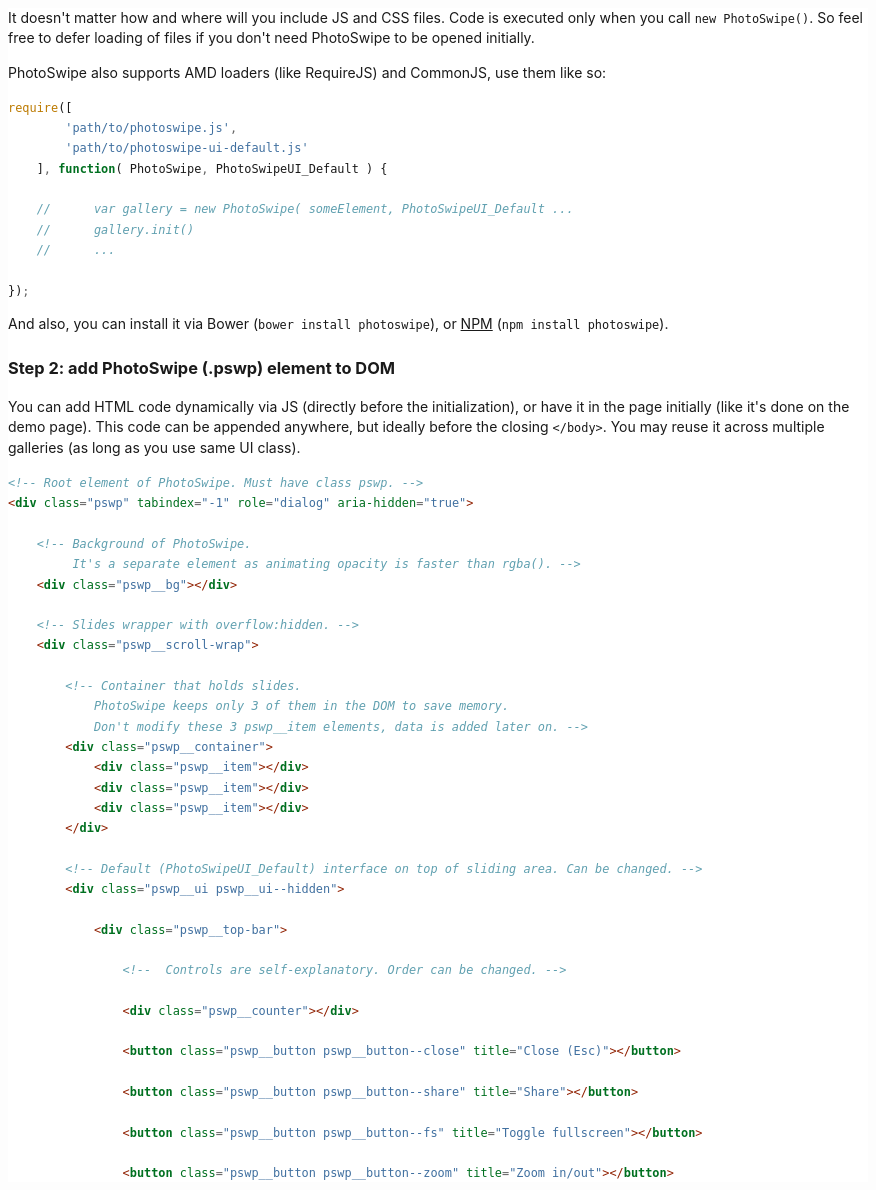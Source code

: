It doesn't matter how and where will you include JS and CSS files. Code is executed only when you call `new PhotoSwipe()`. So feel free to defer loading of files if you don't need PhotoSwipe to be opened initially. 

PhotoSwipe also supports AMD loaders (like RequireJS) and CommonJS, use them like so:

```javascript
require([ 
		'path/to/photoswipe.js', 
		'path/to/photoswipe-ui-default.js' 
	], function( PhotoSwipe, PhotoSwipeUI_Default ) {

	//  	var gallery = new PhotoSwipe( someElement, PhotoSwipeUI_Default ...
	//  	gallery.init() 
	//  	...

});
```

And also, you can install it via Bower (`bower install photoswipe`), or [NPM](https://www.npmjs.com/package/photoswipe) (`npm install photoswipe`).

### <a name="init-add-pswp-to-dom"></a>Step 2: add PhotoSwipe (.pswp) element to DOM 

You can add HTML code dynamically via JS (directly before the initialization), or have it in the page initially (like it's done on the demo page). This code can be appended anywhere, but ideally before the closing `</body>`. You may reuse it across multiple galleries (as long as you use same UI class).

```html
<!-- Root element of PhotoSwipe. Must have class pswp. -->
<div class="pswp" tabindex="-1" role="dialog" aria-hidden="true">

	<!-- Background of PhotoSwipe. 
		 It's a separate element as animating opacity is faster than rgba(). -->
    <div class="pswp__bg"></div>

	<!-- Slides wrapper with overflow:hidden. -->
    <div class="pswp__scroll-wrap">

		<!-- Container that holds slides. 
			PhotoSwipe keeps only 3 of them in the DOM to save memory.
			Don't modify these 3 pswp__item elements, data is added later on. -->
		<div class="pswp__container">
			<div class="pswp__item"></div>
			<div class="pswp__item"></div>
			<div class="pswp__item"></div>
		</div>

		<!-- Default (PhotoSwipeUI_Default) interface on top of sliding area. Can be changed. -->
		<div class="pswp__ui pswp__ui--hidden">

			<div class="pswp__top-bar">

				<!--  Controls are self-explanatory. Order can be changed. -->
				
				<div class="pswp__counter"></div>

				<button class="pswp__button pswp__button--close" title="Close (Esc)"></button>

				<button class="pswp__button pswp__button--share" title="Share"></button>

				<button class="pswp__button pswp__button--fs" title="Toggle fullscreen"></button>

				<button class="pswp__button pswp__button--zoom" title="Zoom in/out"></button>
```